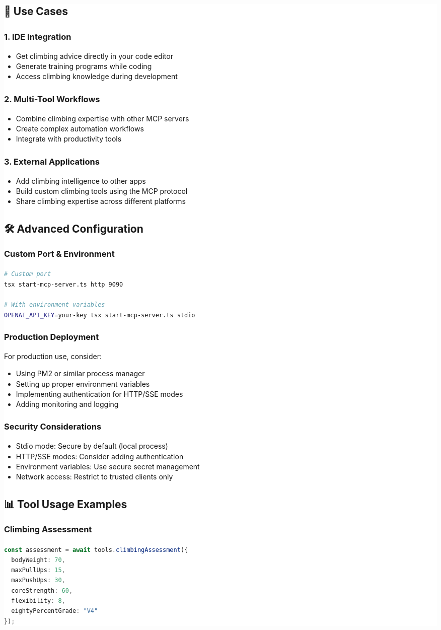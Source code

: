 ## 🎯 Use Cases

### **1. IDE Integration**
- Get climbing advice directly in your code editor
- Generate training programs while coding
- Access climbing knowledge during development

### **2. Multi-Tool Workflows**
- Combine climbing expertise with other MCP servers
- Create complex automation workflows
- Integrate with productivity tools

### **3. External Applications**
- Add climbing intelligence to other apps
- Build custom climbing tools using the MCP protocol
- Share climbing expertise across different platforms

## 🛠 Advanced Configuration

### **Custom Port & Environment**
```bash
# Custom port
tsx start-mcp-server.ts http 9090

# With environment variables
OPENAI_API_KEY=your-key tsx start-mcp-server.ts stdio
```

### **Production Deployment**
For production use, consider:
- Using PM2 or similar process manager
- Setting up proper environment variables
- Implementing authentication for HTTP/SSE modes
- Adding monitoring and logging

### **Security Considerations**
- Stdio mode: Secure by default (local process)
- HTTP/SSE modes: Consider adding authentication
- Environment variables: Use secure secret management
- Network access: Restrict to trusted clients only

## 📊 Tool Usage Examples

### **Climbing Assessment**
```typescript
const assessment = await tools.climbingAssessment({
  bodyWeight: 70,
  maxPullUps: 15,
  maxPushUps: 30,
  coreStrength: 60,
  flexibility: 8,
  eightyPercentGrade: "V4"
});
```

